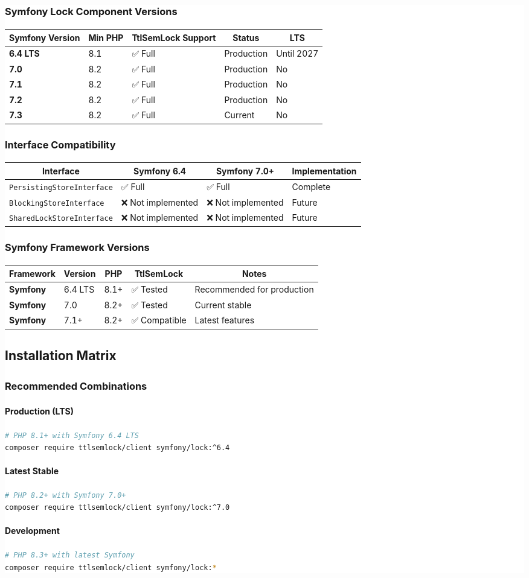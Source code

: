 ### Symfony Lock Component Versions

| Symfony Version | Min PHP | TtlSemLock Support | Status | LTS |
|-----------------|---------|-------------------|--------|-----|
| **6.4 LTS** | 8.1 | ✅ Full | Production | Until 2027 |
| **7.0** | 8.2 | ✅ Full | Production | No |
| **7.1** | 8.2 | ✅ Full | Production | No |
| **7.2** | 8.2 | ✅ Full | Production | No |
| **7.3** | 8.2 | ✅ Full | Current | No |

### Interface Compatibility

| Interface | Symfony 6.4 | Symfony 7.0+ | Implementation |
|-----------|--------------|--------------|----------------|
| `PersistingStoreInterface` | ✅ Full | ✅ Full | Complete |
| `BlockingStoreInterface` | ❌ Not implemented | ❌ Not implemented | Future |
| `SharedLockStoreInterface` | ❌ Not implemented | ❌ Not implemented | Future |

### Symfony Framework Versions

| Framework | Version | PHP | TtlSemLock | Notes |
|-----------|---------|-----|------------|-------|
| **Symfony** | 6.4 LTS | 8.1+ | ✅ Tested | Recommended for production |
| **Symfony** | 7.0 | 8.2+ | ✅ Tested | Current stable |
| **Symfony** | 7.1+ | 8.2+ | ✅ Compatible | Latest features |

## Installation Matrix

### Recommended Combinations

#### Production (LTS)
```bash
# PHP 8.1+ with Symfony 6.4 LTS
composer require ttlsemlock/client symfony/lock:^6.4
```

#### Latest Stable
```bash
# PHP 8.2+ with Symfony 7.0+
composer require ttlsemlock/client symfony/lock:^7.0
```

#### Development
```bash
# PHP 8.3+ with latest Symfony
composer require ttlsemlock/client symfony/lock:*
```

